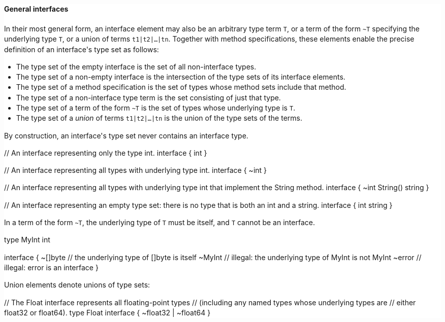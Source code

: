 #### General interfaces

In their most general form, an interface element may also be an arbitrary type term `T`, or a term of the form `~T` specifying the underlying type `T`, or a union of terms `t1|t2|…|tn`. Together with method specifications, these elements enable the precise definition of an interface's type set as follows:

*   The type set of the empty interface is the set of all non-interface types.
*   The type set of a non-empty interface is the intersection of the type sets of its interface elements.
*   The type set of a method specification is the set of types whose method sets include that method.
*   The type set of a non-interface type term is the set consisting of just that type.
*   The type set of a term of the form `~T` is the set of types whose underlying type is `T`.
*   The type set of a _union_ of terms `t1|t2|…|tn` is the union of the type sets of the terms.

By construction, an interface's type set never contains an interface type.

// An interface representing only the type int.
interface {
	int
}

// An interface representing all types with underlying type int.
interface {
	~int
}

// An interface representing all types with underlying type int that implement the String method.
interface {
	~int
	String() string
}

// An interface representing an empty type set: there is no type that is both an int and a string.
interface {
	int
	string
}

In a term of the form `~T`, the underlying type of `T` must be itself, and `T` cannot be an interface.

type MyInt int

interface {
	~\[\]byte  // the underlying type of \[\]byte is itself
	~MyInt   // illegal: the underlying type of MyInt is not MyInt
	~error   // illegal: error is an interface
}

Union elements denote unions of type sets:

// The Float interface represents all floating-point types
// (including any named types whose underlying types are
// either float32 or float64).
type Float interface {
	~float32 | ~float64
}
